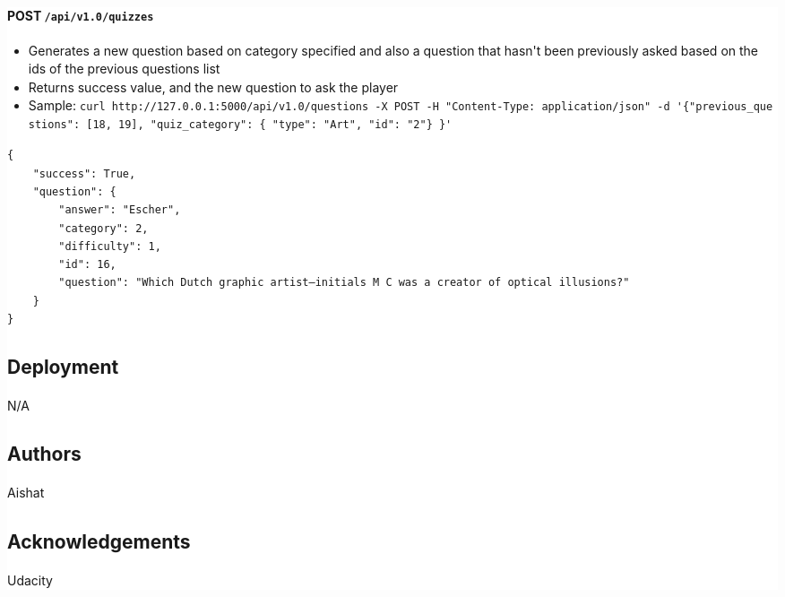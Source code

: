 #### POST `/api/v1.0/quizzes`
- Generates a new question based on category specified and also a question that hasn't been previously asked based on the ids of the previous questions list
- Returns success value, and the new question to ask the player 
- Sample: `curl http://127.0.0.1:5000/api/v1.0/questions -X POST -H "Content-Type: application/json" -d '{"previous_questions": [18, 19], "quiz_category": { "type": "Art", "id": "2"} }'`

```
{
    "success": True,
    "question": {
        "answer": "Escher",
        "category": 2,
        "difficulty": 1,
        "id": 16,
        "question": "Which Dutch graphic artist–initials M C was a creator of optical illusions?"
    }
}
```

## Deployment 
N/A

## Authors
Aishat

## Acknowledgements 
Udacity 


